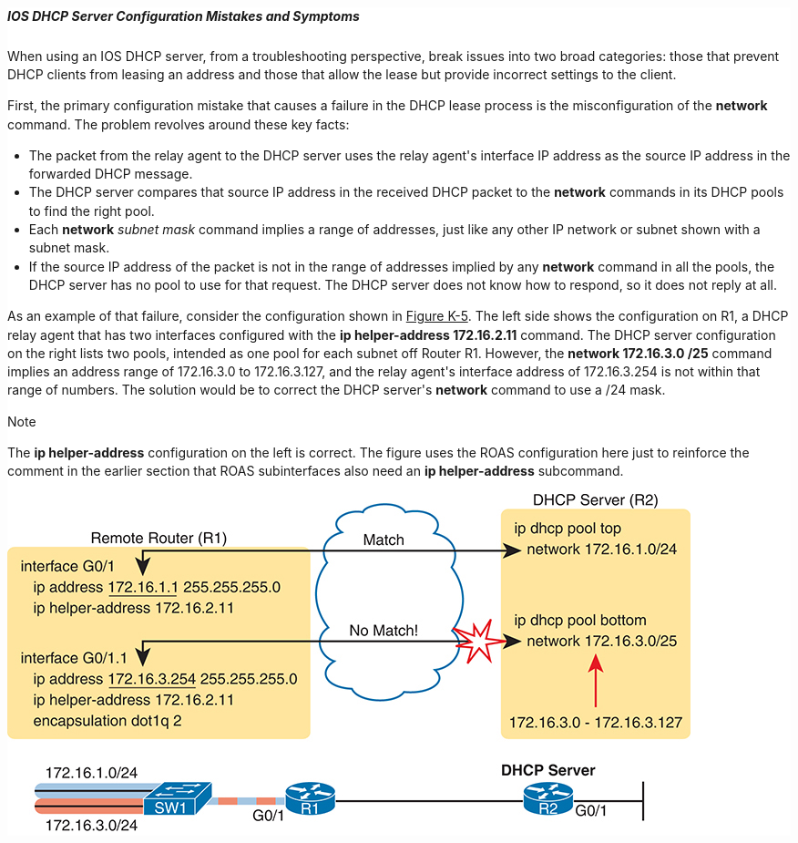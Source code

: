 ##### IOS DHCP Server Configuration Mistakes and Symptoms

When using an IOS DHCP server, from a troubleshooting perspective, break issues into two broad categories: those that prevent DHCP clients from leasing an address and those that allow the lease but provide incorrect settings to the client.

First, the primary configuration mistake that causes a failure in the DHCP lease process is the misconfiguration of the **network** command. The problem revolves around these key facts:

* The packet from the relay agent to the DHCP server uses the relay agent's interface IP address as the source IP address in the forwarded DHCP message.
* The DHCP server compares that source IP address in the received DHCP packet to the **network** commands in its DHCP pools to find the right pool.
* Each **network** *subnet mask* command implies a range of addresses, just like any other IP network or subnet shown with a subnet mask.
* If the source IP address of the packet is not in the range of addresses implied by any **network** command in all the pools, the DHCP server has no pool to use for that request. The DHCP server does not know how to respond, so it does not reply at all.

As an example of that failure, consider the configuration shown in [Figure K-5](vol1_appk.md#appkfig05). The left side shows the configuration on R1, a DHCP relay agent that has two interfaces configured with the **ip helper-address 172.16.2.11** command. The DHCP server configuration on the right lists two pools, intended as one pool for each subnet off Router R1. However, the **network 172.16.3.0 /25** command implies an address range of 172.16.3.0 to 172.16.3.127, and the relay agent's interface address of 172.16.3.254 is not within that range of numbers. The solution would be to correct the DHCP server's **network** command to use a /24 mask.

Note

The **ip helper-address** configuration on the left is correct. The figure uses the ROAS configuration here just to reinforce the comment in the earlier section that ROAS subinterfaces also need an **ip helper-address** subcommand.

![A model shows the routing path from P C 1 to P C 2 over an Ethernet WAN connection, facilitated by routers R 1 and R 2.](images/vol1_appk05.jpg)
